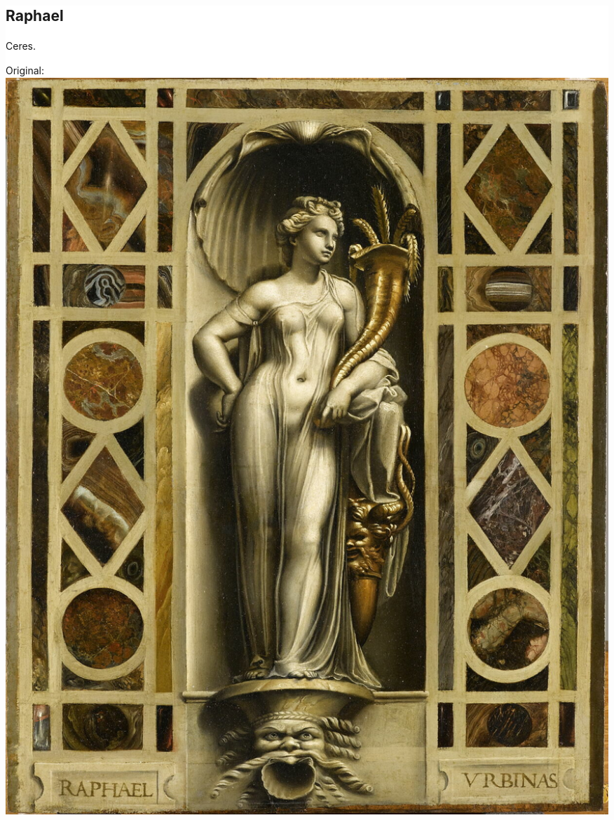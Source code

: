 ## Raphael

Ceres.

Original:
<img src="/img/ceres.jpg" style="align:center; width:100%; display: block; margin-left: auto; margin-right: auto;" />
